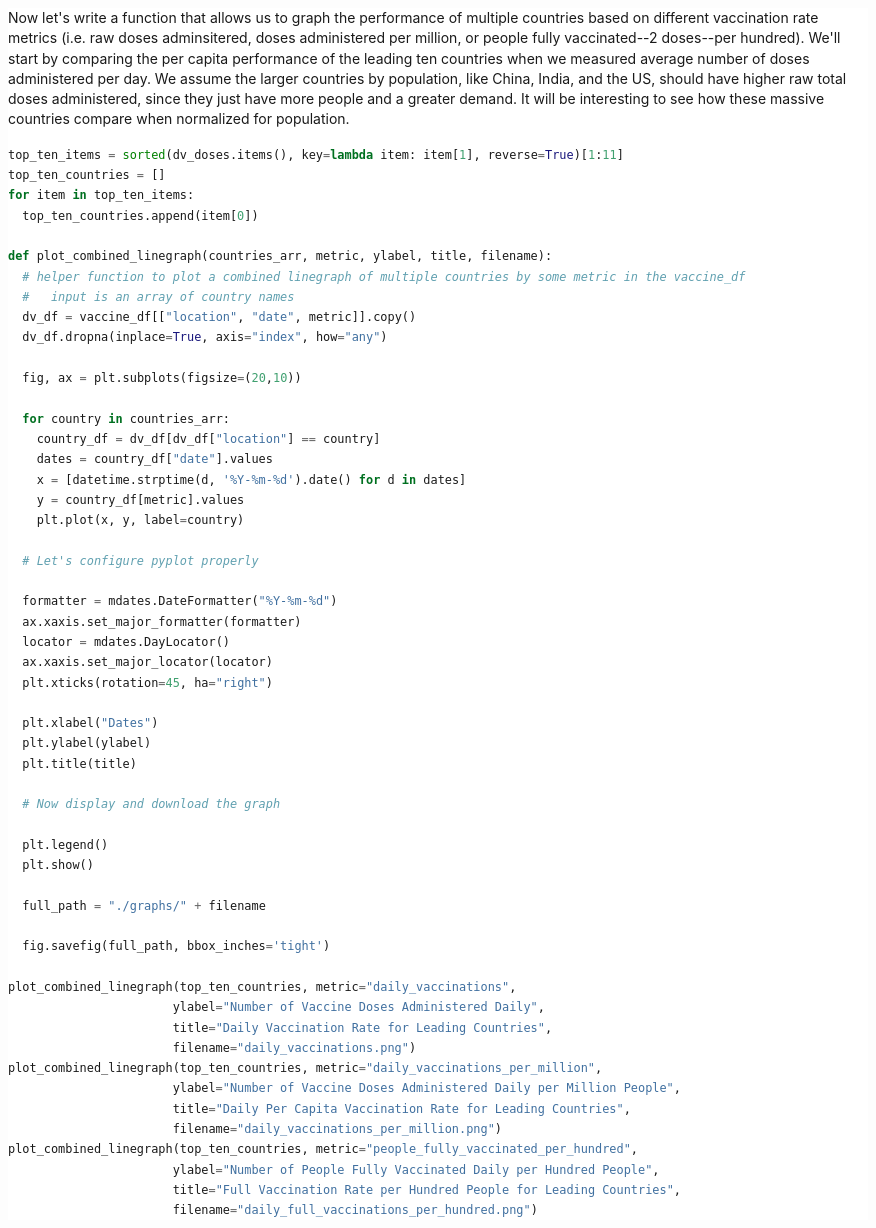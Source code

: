 Now let's write a function that allows us to graph the performance of multiple countries based on different vaccination rate metrics (i.e. raw doses adminsitered, doses administered per million, or people fully vaccinated--2 doses--per hundred). We'll start by comparing the per capita performance of the leading ten countries when we measured average number of doses administered per day. We assume the larger countries by population, like China, India, and the US, should have higher raw total doses administered, since they just have more people and a greater demand. It will be interesting to see how these massive countries compare when normalized for population.


```python
top_ten_items = sorted(dv_doses.items(), key=lambda item: item[1], reverse=True)[1:11]
top_ten_countries = []
for item in top_ten_items:
  top_ten_countries.append(item[0])

def plot_combined_linegraph(countries_arr, metric, ylabel, title, filename):
  # helper function to plot a combined linegraph of multiple countries by some metric in the vaccine_df
  #   input is an array of country names
  dv_df = vaccine_df[["location", "date", metric]].copy()
  dv_df.dropna(inplace=True, axis="index", how="any")

  fig, ax = plt.subplots(figsize=(20,10))

  for country in countries_arr:
    country_df = dv_df[dv_df["location"] == country]
    dates = country_df["date"].values
    x = [datetime.strptime(d, '%Y-%m-%d').date() for d in dates]
    y = country_df[metric].values
    plt.plot(x, y, label=country)

  # Let's configure pyplot properly

  formatter = mdates.DateFormatter("%Y-%m-%d")
  ax.xaxis.set_major_formatter(formatter)
  locator = mdates.DayLocator()
  ax.xaxis.set_major_locator(locator)
  plt.xticks(rotation=45, ha="right")

  plt.xlabel("Dates")
  plt.ylabel(ylabel)
  plt.title(title)

  # Now display and download the graph

  plt.legend()
  plt.show()

  full_path = "./graphs/" + filename

  fig.savefig(full_path, bbox_inches='tight')

plot_combined_linegraph(top_ten_countries, metric="daily_vaccinations",
                       ylabel="Number of Vaccine Doses Administered Daily",
                       title="Daily Vaccination Rate for Leading Countries",
                       filename="daily_vaccinations.png")
plot_combined_linegraph(top_ten_countries, metric="daily_vaccinations_per_million",
                       ylabel="Number of Vaccine Doses Administered Daily per Million People",
                       title="Daily Per Capita Vaccination Rate for Leading Countries",
                       filename="daily_vaccinations_per_million.png")
plot_combined_linegraph(top_ten_countries, metric="people_fully_vaccinated_per_hundred",
                       ylabel="Number of People Fully Vaccinated Daily per Hundred People",
                       title="Full Vaccination Rate per Hundred People for Leading Countries",
                       filename="daily_full_vaccinations_per_hundred.png")

```